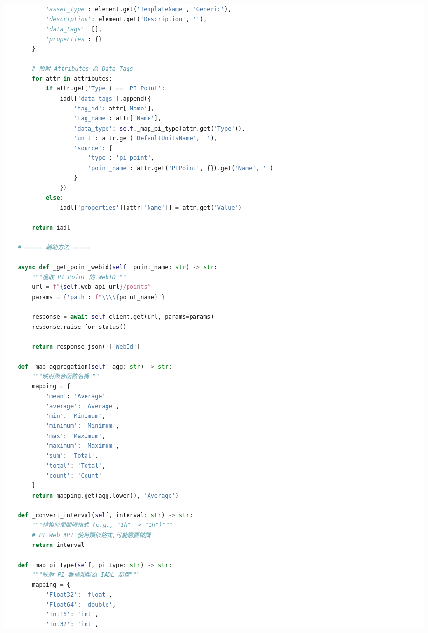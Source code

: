 ```python
            'asset_type': element.get('TemplateName', 'Generic'),
            'description': element.get('Description', ''),
            'data_tags': [],
            'properties': {}
        }
        
        # 映射 Attributes 為 Data Tags
        for attr in attributes:
            if attr.get('Type') == 'PI Point':
                iadl['data_tags'].append({
                    'tag_id': attr['Name'],
                    'tag_name': attr['Name'],
                    'data_type': self._map_pi_type(attr.get('Type')),
                    'unit': attr.get('DefaultUnitsName', ''),
                    'source': {
                        'type': 'pi_point',
                        'point_name': attr.get('PIPoint', {}).get('Name', '')
                    }
                })
            else:
                iadl['properties'][attr['Name']] = attr.get('Value')
        
        return iadl
    
    # ===== 輔助方法 =====
    
    async def _get_point_webid(self, point_name: str) -> str:
        """獲取 PI Point 的 WebID"""
        url = f"{self.web_api_url}/points"
        params = {'path': f"\\\\{point_name}"}
        
        response = await self.client.get(url, params=params)
        response.raise_for_status()
        
        return response.json()['WebId']
    
    def _map_aggregation(self, agg: str) -> str:
        """映射聚合函數名稱"""
        mapping = {
            'mean': 'Average',
            'average': 'Average',
            'min': 'Minimum',
            'minimum': 'Minimum',
            'max': 'Maximum',
            'maximum': 'Maximum',
            'sum': 'Total',
            'total': 'Total',
            'count': 'Count'
        }
        return mapping.get(agg.lower(), 'Average')
    
    def _convert_interval(self, interval: str) -> str:
        """轉換時間間隔格式 (e.g., "1h" -> "1h")"""
        # PI Web API 使用類似格式,可能需要微調
        return interval
    
    def _map_pi_type(self, pi_type: str) -> str:
        """映射 PI 數據類型為 IADL 類型"""
        mapping = {
            'Float32': 'float',
            'Float64': 'double',
            'Int16': 'int',
            'Int32': 'int',
```